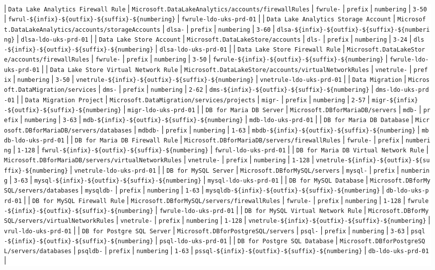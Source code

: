 |          `Data Lake Analytics Firewall Rule`          |            `Microsoft.DataLakeAnalytics/accounts/firewallRules`             |  `fwrule-`   |            `prefix`             |        `numbering`         |         `3-50`         |   `fwrul-${infix}-${outfix}-${suffix}-${numbering}`   |            `fwrule-ldo-uks-prd-01`            |
|         `Data Lake Analytics Storage Account`         |           `Microsoft.DataLakeAnalytics/accounts/storageAccounts`            |   `dlsa-`    |            `prefix`             |        `numbering`         |         `3-60`         |   `dlsa-${infix}-${outfix}-${suffix}-${numbering}`    |             `dlsa-ldo-uks-prd-01`             |
|               `Data Lake Store Account`               |                     `Microsoft.DataLakeStore/accounts`                      |    `dls-`    |            `prefix`             |        `numbering`         |         `3-24`         |    `dls-${infix}-${outfix}-${suffix}-${numbering}`    |             `dlsa-ldo-uks-prd-01`             |
|            `Data Lake Store Firewall Rule`            |              `Microsoft.DataLakeStore/accounts/firewallRules`               |  `fwrule-`   |            `prefix`             |        `numbering`         |         `3-50`         |  `fwrule-${infix}-${outfix}-${suffix}-${numbering}`   |            `fwrule-ldo-uks-prd-01`            |
|        `Data Lake Store Virtual Network Rule`         |           `Microsoft.DataLakeStore/accounts/virtualNetworkRules`            | `vnetrule-`  |            `prefix`             |        `numbering`         |         `3-50`         | `vnetrule-${infix}-${outfix}-${suffix}-${numbering}`  |           `vnetrule-ldo-uks-prd-01`           |
|                   `Data Migration`                    |                     `Microsoft.DataMigration/services`                      |    `dms-`    |            `prefix`             |        `numbering`         |         `2-62`         |    `dms-${infix}-${outfix}-${suffix}-${numbering}`    |             `dms-ldo-uks-prd-01`              |
|               `Data Migration Project`                |                 `Microsoft.DataMigration/services/projects`                 |   `migr-`    |            `prefix`             |        `numbering`         |         `2-57`         |   `migr-${infix}-${outfix}-${suffix}-${numbering}`    |             `migr-ldo-uks-prd-01`             |
|               `DB for Maria DB Server`                |                      `Microsoft.DBforMariaDB/servers`                       |    `mdb-`    |            `prefix`             |        `numbering`         |         `3-63`         |    `mdb-${infix}-${outfix}-${suffix}-${numbering}`    |             `mdb-ldo-uks-prd-01`              |
|              `DB for Maria DB Database`               |                 `Microsoft.DBforMariaDB/servers/databases`                  |   `mdbdb-`   |            `prefix`             |        `numbering`         |         `1-63`         |   `mbdb-${infix}-${outfix}-${suffix}-${numbering}`    |             `mbdb-ldo-uks-prd-01`             |
|            `DB for Maria DB Firewall Rule`            |               `Microsoft.DBforMariaDB/servers/firewallRules`                |  `fwrule-`   |            `prefix`             |        `numbering`         |        `1-128`         |   `fwrul-${infix}-${outfix}-${suffix}-${numbering}`   |            `fwrul-ldo-uks-prd-01`             |
|        `DB for Maria DB Virtual Network Rule`         |            `Microsoft.DBforMariaDB/servers/virtualNetworkRules`             | `vnetrule-`  |            `prefix`             |        `numbering`         |        `1-128`         | `vnetrule-${infix}-${outfix}-${suffix}-${numbering}`  |           `vnetrule-ldo-uks-prd-01`           |
|                 `DB for MySQL Server`                 |                       `Microsoft.DBforMySQL/servers`                        |   `mysql-`   |            `prefix`             |        `numbering`         |         `3-63`         |   `mysql-${infix}-${outfix}-${suffix}-${numbering}`   |            `mysql-ldo-uks-prd-01`             |
|                `DB for MySQL Database`                |                  `Microsoft.DBforMySQL/servers/databases`                   |  `mysqldb-`  |            `prefix`             |        `numbering`         |         `1-63`         |  `mysqldb-${infix}-${outfix}-${suffix}-${numbering}`  |              `db-ldo-uks-prd-01`              |
|             `DB for MySQL Firewall Rule`              |                `Microsoft.DBforMySQL/servers/firewallRules`                 |  `fwrule-`   |            `prefix`             |        `numbering`         |        `1-128`         |  `fwrule-${infix}-${outfix}-${suffix}-${numbering}`   |            `fwrule-ldo-uks-prd-01`            |
|          `DB for MySQL Virtual Network Rule`          |             `Microsoft.DBforMySQL/servers/virtualNetworkRules`              | `vnetrule-`  |            `prefix`             |        `numbering`         |        `1-128`         | `vnetrule-${infix}-${outfix}-${suffix}-${numbering}`  |             `vrul-ldo-uks-prd-01`             |
|              `DB for Postgre SQL Server`              |                     `Microsoft.DBforPostgreSQL/servers`                     |   `psql-`    |            `prefix`             |        `numbering`         |         `3-63`         |   `psql-${infix}-${outfix}-${suffix}-${numbering}`    |             `psql-ldo-uks-prd-01`             |
|             `DB for Postgre SQL Database`             |                `Microsoft.DBforPostgreSQL/servers/databases`                |  `psqldb-`   |            `prefix`             |        `numbering`         |         `1-63`         |   `pssql-${infix}-${outfix}-${suffix}-${numbering}`   |              `db-ldo-uks-prd-01`              |